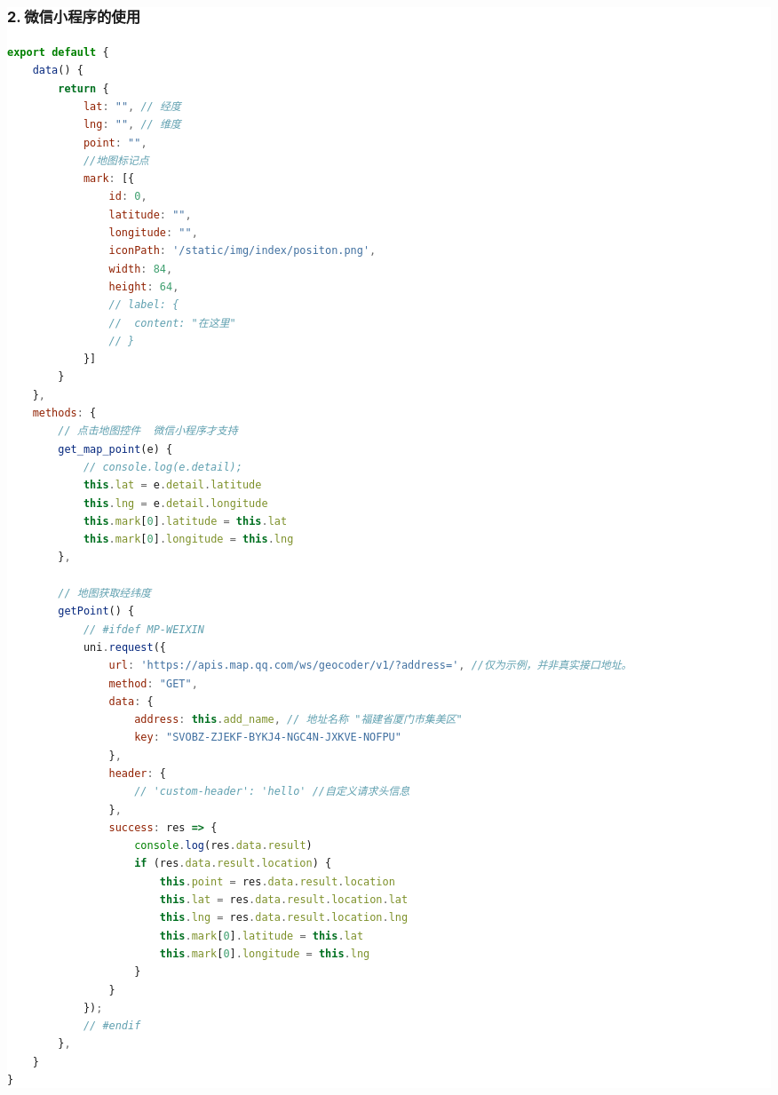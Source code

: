 ### 2. 微信小程序的使用

```js
export default {
    data() {
        return {
            lat: "", // 经度
            lng: "", // 维度
            point: "",
            //地图标记点
            mark: [{
                id: 0,
                latitude: "",
                longitude: "",
                iconPath: '/static/img/index/positon.png',
                width: 84,
                height: 64,
                // label: {
                // 	content: "在这里"
                // }
            }]
        }
    },
    methods: {
        // 点击地图控件  微信小程序才支持
        get_map_point(e) {
            // console.log(e.detail);
            this.lat = e.detail.latitude
            this.lng = e.detail.longitude
            this.mark[0].latitude = this.lat
            this.mark[0].longitude = this.lng
        },

        // 地图获取经纬度
        getPoint() {
            // #ifdef MP-WEIXIN
			uni.request({
				url: 'https://apis.map.qq.com/ws/geocoder/v1/?address=', //仅为示例，并非真实接口地址。
				method: "GET",
				data: {
					address: this.add_name, // 地址名称 "福建省厦门市集美区"
					key: "SVOBZ-ZJEKF-BYKJ4-NGC4N-JXKVE-NOFPU"
				},
				header: {
					// 'custom-header': 'hello' //自定义请求头信息
				},
				success: res => {
					console.log(res.data.result)
					if (res.data.result.location) {
						this.point = res.data.result.location
						this.lat = res.data.result.location.lat
						this.lng = res.data.result.location.lng
						this.mark[0].latitude = this.lat
						this.mark[0].longitude = this.lng
					}
				}
			});
			// #endif
        },
    }
}
```
